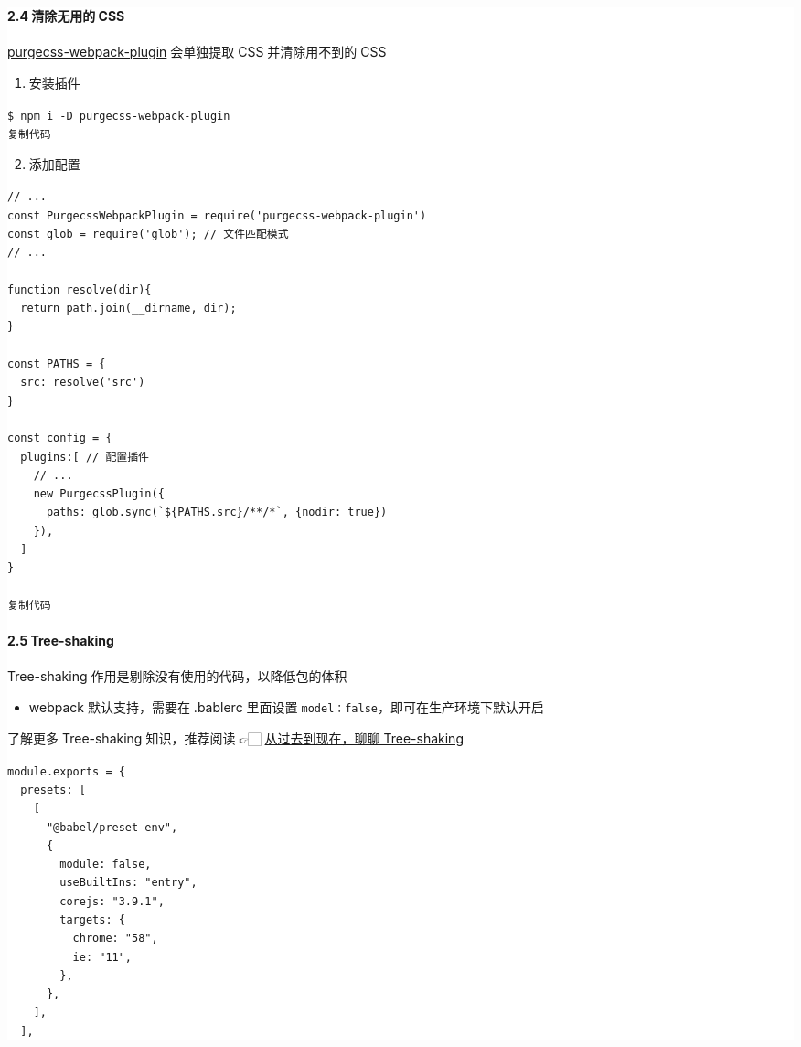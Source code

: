 #### 2.4 清除无用的 CSS

[purgecss-webpack-plugin](https://link.juejin.cn?target=https%3A%2F%2Fwww.purgecss.cn%2Fplugins%2Fwebpack.html%23%25E7%2594%25A8%25E6%25B3%2595 "https://www.purgecss.cn/plugins/webpack.html#%E7%94%A8%E6%B3%95") 会单独提取 CSS 并清除用不到的 CSS

1.  安装插件

```
$ npm i -D purgecss-webpack-plugin
复制代码

```

2.  添加配置

```
// ...
const PurgecssWebpackPlugin = require('purgecss-webpack-plugin')
const glob = require('glob'); // 文件匹配模式
// ...

function resolve(dir){
  return path.join(__dirname, dir);
}

const PATHS = {
  src: resolve('src')
}

const config = {
  plugins:[ // 配置插件
    // ...
    new PurgecssPlugin({
      paths: glob.sync(`${PATHS.src}/**/*`, {nodir: true})
    }),
  ]
}

复制代码

```

#### 2.5 Tree-shaking

Tree-shaking 作用是剔除没有使用的代码，以降低包的体积

*   webpack 默认支持，需要在 .bablerc 里面设置 `model：false`，即可在生产环境下默认开启

了解更多 Tree-shaking 知识，推荐阅读 👉🏻 [从过去到现在，聊聊 Tree-shaking](https://link.juejin.cn?target=https%3A%2F%2Fmp.weixin.qq.com%2Fs%2FTNXO2ifPymaTxIqzBAmkSQ "https://mp.weixin.qq.com/s/TNXO2ifPymaTxIqzBAmkSQ")

```
module.exports = {
  presets: [
    [
      "@babel/preset-env",
      {
        module: false,
        useBuiltIns: "entry",
        corejs: "3.9.1",
        targets: {
          chrome: "58",
          ie: "11",
        },
      },
    ],
  ],
```